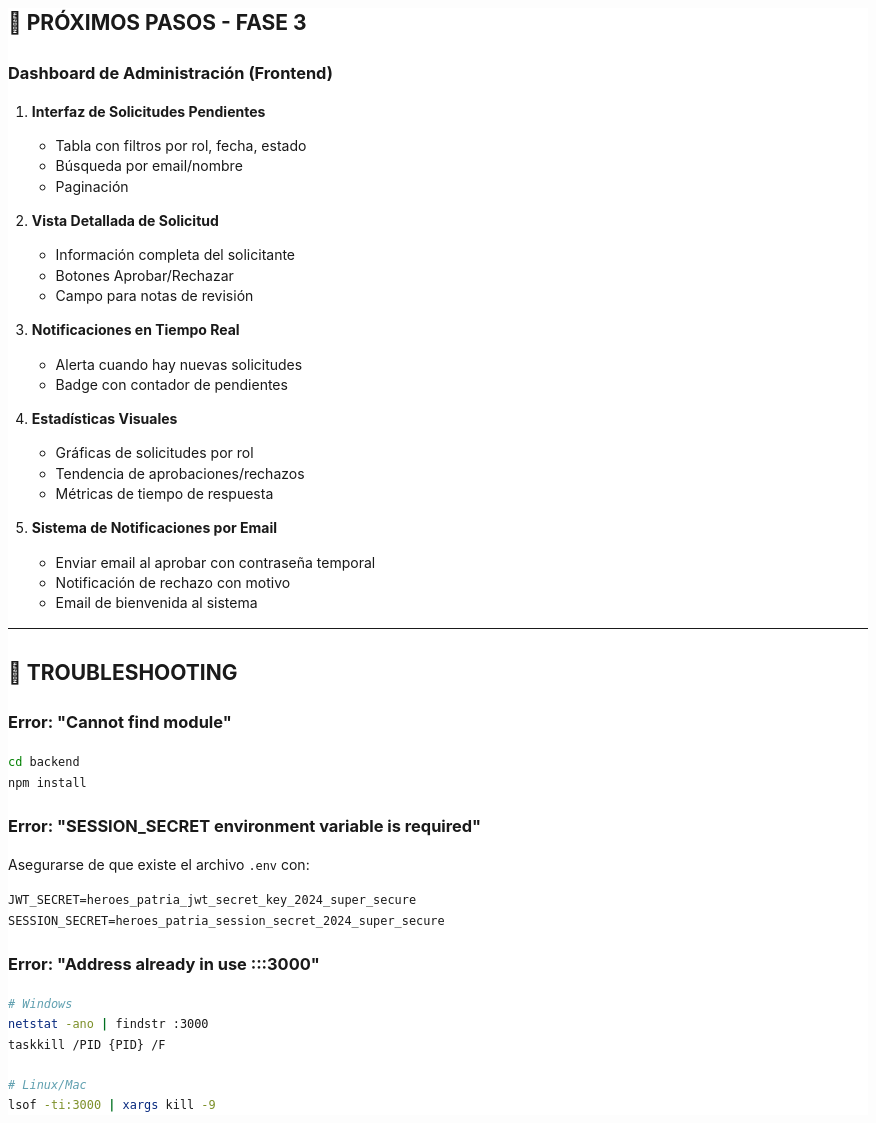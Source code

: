 ## 🎯 PRÓXIMOS PASOS - FASE 3

### Dashboard de Administración (Frontend)

1. **Interfaz de Solicitudes Pendientes**
   - Tabla con filtros por rol, fecha, estado
   - Búsqueda por email/nombre
   - Paginación

2. **Vista Detallada de Solicitud**
   - Información completa del solicitante
   - Botones Aprobar/Rechazar
   - Campo para notas de revisión

3. **Notificaciones en Tiempo Real**
   - Alerta cuando hay nuevas solicitudes
   - Badge con contador de pendientes

4. **Estadísticas Visuales**
   - Gráficas de solicitudes por rol
   - Tendencia de aprobaciones/rechazos
   - Métricas de tiempo de respuesta

5. **Sistema de Notificaciones por Email**
   - Enviar email al aprobar con contraseña temporal
   - Notificación de rechazo con motivo
   - Email de bienvenida al sistema

---

## 🐛 TROUBLESHOOTING

### Error: "Cannot find module"
```bash
cd backend
npm install
```

### Error: "SESSION_SECRET environment variable is required"
Asegurarse de que existe el archivo `.env` con:
```
JWT_SECRET=heroes_patria_jwt_secret_key_2024_super_secure
SESSION_SECRET=heroes_patria_session_secret_2024_super_secure
```

### Error: "Address already in use :::3000"
```bash
# Windows
netstat -ano | findstr :3000
taskkill /PID {PID} /F

# Linux/Mac
lsof -ti:3000 | xargs kill -9
```
